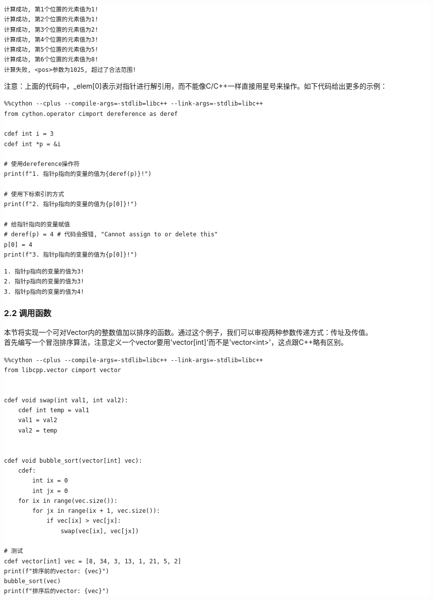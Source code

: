     计算成功, 第1个位置的元素值为1!
    计算成功, 第2个位置的元素值为1!
    计算成功, 第3个位置的元素值为2!
    计算成功, 第4个位置的元素值为3!
    计算成功, 第5个位置的元素值为5!
    计算成功, 第6个位置的元素值为8!
    计算失败, <pos>参数为1025, 超过了合法范围!


注意：上面的代码中，_elem[0]表示对指针进行解引用，而不能像C/C++一样直接用星号来操作。如下代码给出更多的示例：


```cython
%%cython --cplus --compile-args=-stdlib=libc++ --link-args=-stdlib=libc++
from cython.operator cimport dereference as deref

cdef int i = 3
cdef int *p = &i

# 使用dereference操作符
print(f"1. 指针p指向的变量的值为{deref(p)}!")

# 使用下标索引的方式
print(f"2. 指针p指向的变量的值为{p[0]}!")

# 给指针指向的变量赋值
# deref(p) = 4 # 代码会报错, "Cannot assign to or delete this"
p[0] = 4
print(f"3. 指针p指向的变量的值为{p[0]}!")
```

    1. 指针p指向的变量的值为3!
    2. 指针p指向的变量的值为3!
    3. 指针p指向的变量的值为4!


### 2.2 调用函数
本节将实现一个可对Vector内的整数值加以排序的函数。通过这个例子，我们可以审视两种参数传递方式：传址及传值。  
    首先编写一个冒泡排序算法，注意定义一个vector要用'vector[int]'而不是'vector\<int\>'，这点跟C++略有区别。


```cython
%%cython --cplus --compile-args=-stdlib=libc++ --link-args=-stdlib=libc++
from libcpp.vector cimport vector


cdef void swap(int val1, int val2):
    cdef int temp = val1
    val1 = val2
    val2 = temp

    
cdef void bubble_sort(vector[int] vec):
    cdef:
        int ix = 0
        int jx = 0
    for ix in range(vec.size()):
        for jx in range(ix + 1, vec.size()):
            if vec[ix] > vec[jx]:
                swap(vec[ix], vec[jx])

# 测试
cdef vector[int] vec = [8, 34, 3, 13, 1, 21, 5, 2]
print(f"排序前的vector: {vec}")
bubble_sort(vec)
print(f"排序后的vector: {vec}")
```
